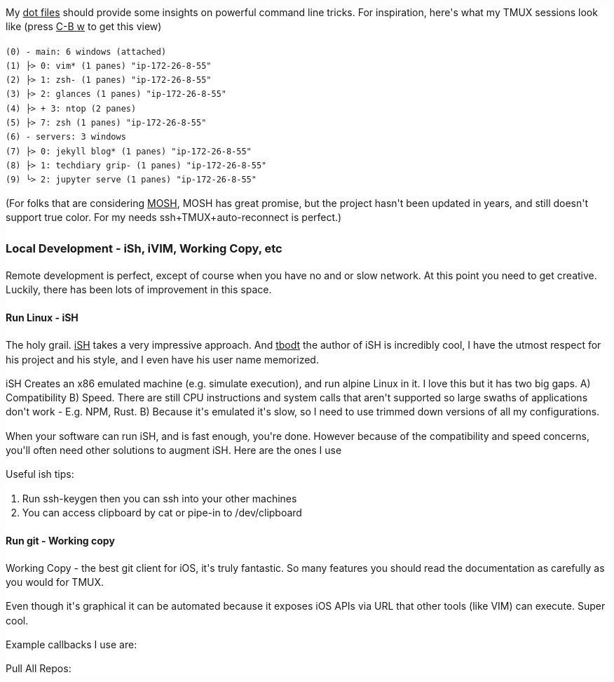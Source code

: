 My [dot files](https://github.com/idvorkin/settings) should provide some insights on powerful command line tricks. For inspiration, here's what my TMUX sessions look like (press [C-B w](https://github.com/idvorkin/Settings/blob/master/shared/.tmux.conf) to get this view)

```md
(0) - main: 6 windows (attached)
(1) ├> 0: vim* (1 panes) "ip-172-26-8-55"
(2) ├> 1: zsh- (1 panes) "ip-172-26-8-55"
(3) ├> 2: glances (1 panes) "ip-172-26-8-55"
(4) ├> + 3: ntop (2 panes)
(5) ├> 7: zsh (1 panes) "ip-172-26-8-55"
(6) - servers: 3 windows
(7) ├> 0: jekyll blog* (1 panes) "ip-172-26-8-55"
(8) ├> 1: techdiary grip- (1 panes) "ip-172-26-8-55"
(9) └> 2: jupyter serve (1 panes) "ip-172-26-8-55"
```

(For folks that are considering [MOSH](https://mosh.org/), MOSH has great promise, but the project hasn't been updated in years, and still doesn't support true color. For my needs ssh+TMUX+auto-reconnect is perfect.)

### Local Development - iSh, iVIM, Working Copy, etc

Remote development is perfect, except of course when you have no and or slow network. At this point you need to get creative. Luckily, there has been lots of improvement in this space.

#### Run Linux - iSH

The holy grail. [iSH](https://iSH.app) takes a very impressive approach. And [tbodt](https://github.com/tbodt/) the author of iSH is incredibly cool, I have the utmost respect for his project and his style, and I even have his user name memorized.

iSH Creates an x86 emulated machine (e.g. simulate execution), and run alpine Linux in it. I love this but it has two big gaps. A) Compatibility B) Speed. There are still CPU instructions and system calls that aren't supported so large swaths of applications don't work - E.g. NPM, Rust. B) Because it's emulated it's slow, so I need to use trimmed down versions of all my configurations.

When your software can run iSH, and is fast enough, you're done. However because of the compatibility and speed concerns, you'll often need other solutions to augment iSH. Here are the ones I use

Useful ish tips:

1. Run ssh-keygen then you can ssh into your other machines
1. You can access clipboard by cat or pipe-in to /dev/clipboard

#### Run git - Working copy

Working Copy - the best git client for iOS, it's truly fantastic. So many features you should read the documentation as carefully as you would for TMUX.

Even though it's graphical it can be automated because it exposes iOS APIs via URL that other tools (like VIM) can execute. Super cool.

Example callbacks I use are:

Pull All Repos:
